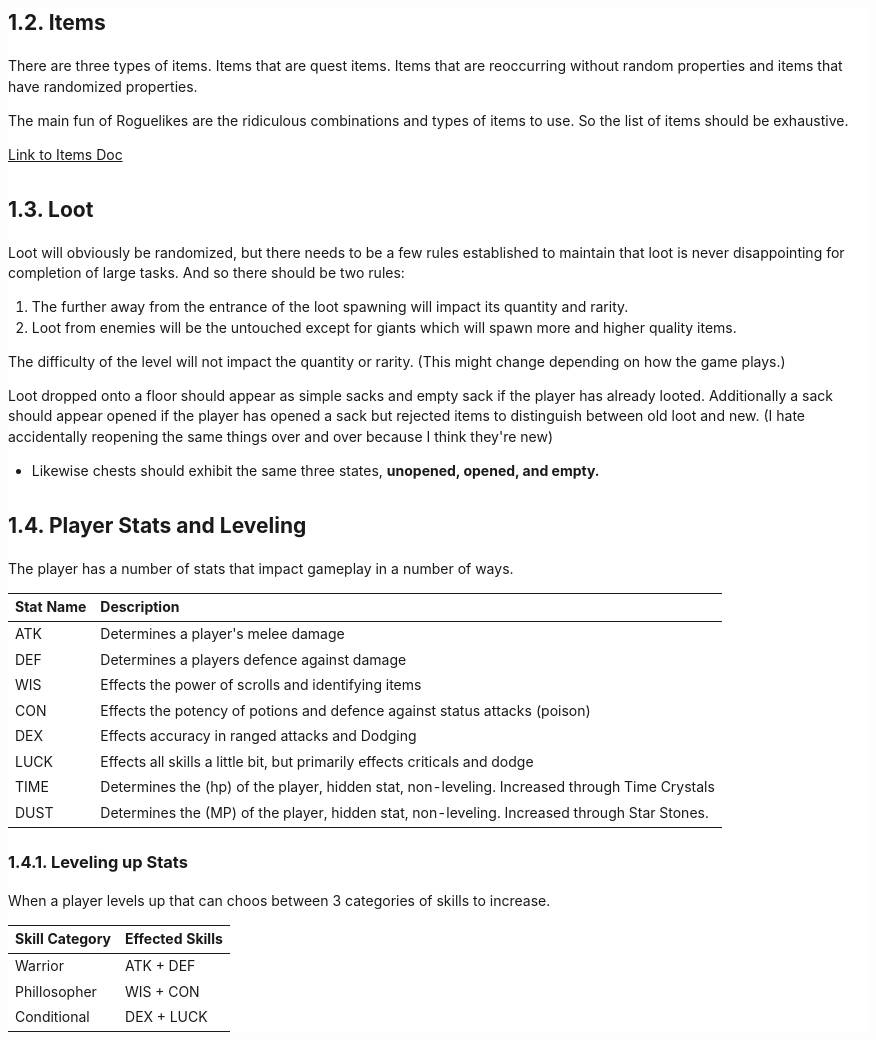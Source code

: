 
## 1.2. Items
There are three types of items. Items that are quest items. Items that are reoccurring without random properties and items that have randomized properties.

The main fun of Roguelikes are the ridiculous combinations and types of items to use. So the list of items should be exhaustive. 

[Link to Items Doc](Items.md)

## 1.3. Loot

Loot will obviously be randomized, but there needs to be a few rules established to maintain that loot is never disappointing for completion of large tasks. And so there should be two rules:

1. The further away from the entrance of the loot spawning will impact its quantity and rarity.
2. Loot from enemies will be the untouched except for giants which will spawn more and higher quality items.

The difficulty of the level will not impact the quantity or rarity. (This might change depending on how the game plays.)

Loot dropped onto a floor should appear as simple sacks and empty sack if the player has already looted. Additionally a sack should appear opened if the player has opened a sack but rejected items to distinguish between old loot and new. (I hate accidentally reopening the same things over and over because I think they're new)

* Likewise chests should exhibit the same three states, **unopened, opened, and empty.**

## 1.4. Player Stats and Leveling
The player has a number of stats that impact gameplay in a number of ways.

| Stat Name | Description 
| :--- | :---|
| ATK | Determines a player's melee damage  |
| DEF | Determines a players defence against damage |
| WIS | Effects the power of scrolls and identifying items|
| CON | Effects the potency of potions and defence against status attacks (poison) |
| DEX | Effects accuracy in ranged attacks and Dodging |
| LUCK | Effects all skills a little bit, but primarily effects criticals and dodge |
| TIME | Determines the (hp) of the player, hidden stat, non-leveling. Increased through Time Crystals | 
| DUST | Determines the (MP) of the player, hidden stat, non-leveling. Increased through Star Stones. |

### 1.4.1. Leveling up Stats
When a player levels up that can choos between 3 categories of skills to increase.

| Skill Category | Effected Skills |
| :--- | :--- |
| Warrior | ATK + DEF |
| Phillosopher | WIS + CON | 
| Conditional | DEX + LUCK |
